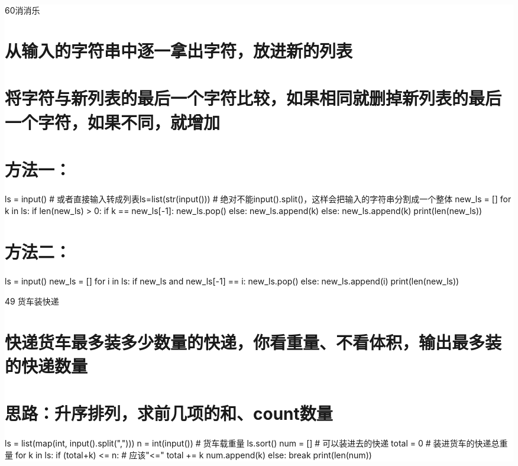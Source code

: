 60消消乐
# 从输入的字符串中逐一拿出字符，放进新的列表
# 将字符与新列表的最后一个字符比较，如果相同就删掉新列表的最后一个字符，如果不同，就增加

# 方法一：
ls = input()  # 或者直接输入转成列表ls=list(str(input()))
              # 绝对不能input().split()，这样会把输入的字符串分割成一个整体
new_ls = []
for k in ls:
    if len(new_ls) > 0:
        if k == new_ls[-1]:
            new_ls.pop()
        else:
            new_ls.append(k)
    else:
        new_ls.append(k)
print(len(new_ls))

# 方法二：
ls = input()
new_ls = []
for i in ls:
    if new_ls and new_ls[-1] == i:
        new_ls.pop()
    else:
        new_ls.append(i)
print(len(new_ls))

49 货车装快递
# 快递货车最多装多少数量的快递，你看重量、不看体积，输出最多装的快递数量
# 思路：升序排列，求前几项的和、count数量

ls = list(map(int, input().split(",")))
n = int(input())  # 货车载重量
ls.sort()
num = []  # 可以装进去的快递
total = 0  # 装进货车的快递总重量
for k in ls:
    if (total+k) <= n:  # 应该"<="
        total += k
        num.append(k)
    else:
        break
print(len(num))
